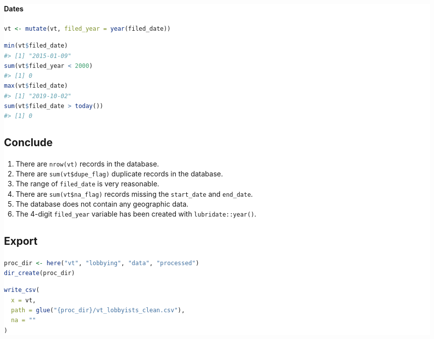#### Dates

``` r
vt <- mutate(vt, filed_year = year(filed_date))
```

``` r
min(vt$filed_date)
#> [1] "2015-01-09"
sum(vt$filed_year < 2000)
#> [1] 0
max(vt$filed_date)
#> [1] "2019-10-02"
sum(vt$filed_date > today())
#> [1] 0
```

## Conclude

1.  There are `nrow(vt)` records in the database.
2.  There are `sum(vt$dupe_flag)` duplicate records in the database.
3.  The range of `filed_date` is very reasonable.
4.  There are `sum(vt$na_flag)` records missing the `start_date` and
    `end_date`.
5.  The database does not contain any geographic data.
6.  The 4-digit `filed_year` variable has been created with
    `lubridate::year()`.

## Export

``` r
proc_dir <- here("vt", "lobbying", "data", "processed")
dir_create(proc_dir)
```

``` r
write_csv(
  x = vt,
  path = glue("{proc_dir}/vt_lobbyists_clean.csv"),
  na = ""
)
```
